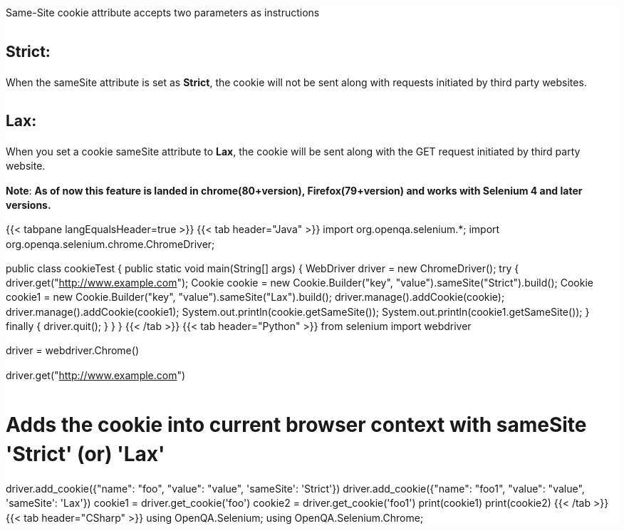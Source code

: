 Same-Site cookie attribute accepts two parameters as instructions

## Strict:
When the sameSite attribute is set as **Strict**, 
the cookie will not be sent along with 
requests initiated by third party websites.

## Lax:
When you set a cookie sameSite attribute to **Lax**, 
the cookie will be sent along with the GET 
request initiated by third party website.

**Note**: **As of now this feature is landed in chrome(80+version), 
Firefox(79+version) and works with Selenium 4 and later versions.**

{{< tabpane langEqualsHeader=true >}}
  {{< tab header="Java" >}}
import org.openqa.selenium.*;
import org.openqa.selenium.chrome.ChromeDriver;

public class cookieTest {
  public static void main(String[] args) {
    WebDriver driver = new ChromeDriver();
    try {
      driver.get("http://www.example.com");
      Cookie cookie = new Cookie.Builder("key", "value").sameSite("Strict").build();
      Cookie cookie1 = new Cookie.Builder("key", "value").sameSite("Lax").build();
      driver.manage().addCookie(cookie);
      driver.manage().addCookie(cookie1);
      System.out.println(cookie.getSameSite());
      System.out.println(cookie1.getSameSite());
    } finally {
      driver.quit();
    }
  }
}
  {{< /tab >}}
 {{< tab header="Python" >}}
from selenium import webdriver

driver = webdriver.Chrome()

driver.get("http://www.example.com")
# Adds the cookie into current browser context with sameSite 'Strict' (or) 'Lax'
driver.add_cookie({"name": "foo", "value": "value", 'sameSite': 'Strict'})
driver.add_cookie({"name": "foo1", "value": "value", 'sameSite': 'Lax'})
cookie1 = driver.get_cookie('foo')
cookie2 = driver.get_cookie('foo1')
print(cookie1)
print(cookie2)
  {{< /tab >}}
  {{< tab header="CSharp" >}}
using OpenQA.Selenium;
using OpenQA.Selenium.Chrome;
